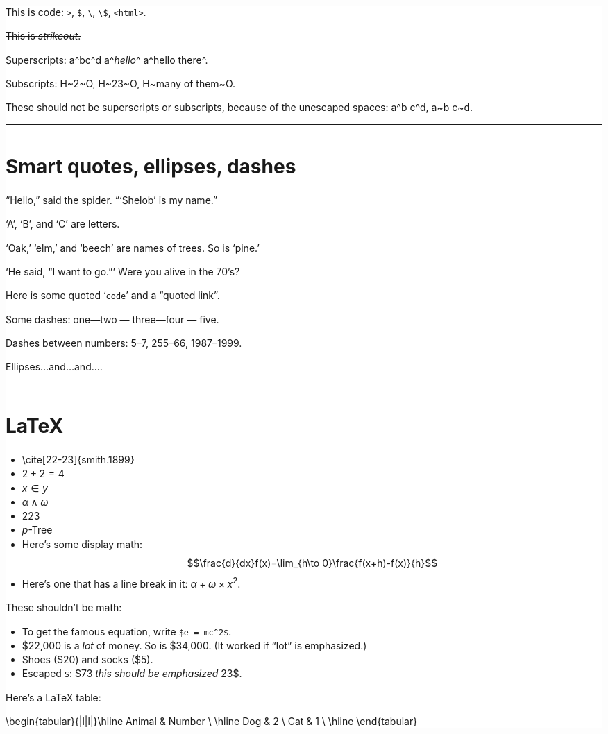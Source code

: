 This is code: `>`, `$`, `\`, `\$`, `<html>`.

~~This is *strikeout*.~~

Superscripts: a^bc^d a^*hello*^ a^hello there^.

Subscripts: H~2~O, H~23~O, H~many of them~O.

These should not be superscripts or subscripts, because of the unescaped
spaces: a\^b c\^d, a\~b c\~d.

------------------------------------------------------------------------------

Smart quotes, ellipses, dashes
==============================

“Hello,” said the spider. “‘Shelob’ is my name.”

‘A’, ‘B’, and ‘C’ are letters.

‘Oak,’ ‘elm,’ and ‘beech’ are names of trees. So is ‘pine.’

‘He said, “I want to go.”’ Were you alive in the 70’s?

Here is some quoted ‘`code`’ and a “[quoted
link](http://example.com/?foo=1&bar=2)”.

Some dashes: one—two — three—four — five.

Dashes between numbers: 5–7, 255–66, 1987–1999.

Ellipses…and…and….

------------------------------------------------------------------------------

LaTeX
=====

-   \cite[22-23]{smith.1899}
-   $2+2=4$
-   $x \in y$
-   $\alpha \wedge \omega$
-   $223$
-   $p$-Tree
-   Here’s some display math:
    $$\frac{d}{dx}f(x)=\lim_{h\to 0}\frac{f(x+h)-f(x)}{h}$$
-   Here’s one that has a line break in it: $\alpha + \omega \times x^2$.

These shouldn’t be math:

-   To get the famous equation, write `$e = mc^2$`.
-   \$22,000 is a *lot* of money. So is \$34,000. (It worked if “lot” is
    emphasized.)
-   Shoes (\$20) and socks (\$5).
-   Escaped `$`: \$73 *this should be emphasized* 23\$.

Here’s a LaTeX table:

\begin{tabular}{|l|l|}\hline
Animal & Number \\ \hline
Dog    & 2      \\
Cat    & 1      \\ \hline
\end{tabular}


[^1]: Here is the footnote. It can go anywhere after the footnote reference.
[^2]: Here’s the long note. This one contains multiple blocks.
[^3]: This is *easier* to type. Inline notes may contain
[^4]: In quote.
[^5]: In list.